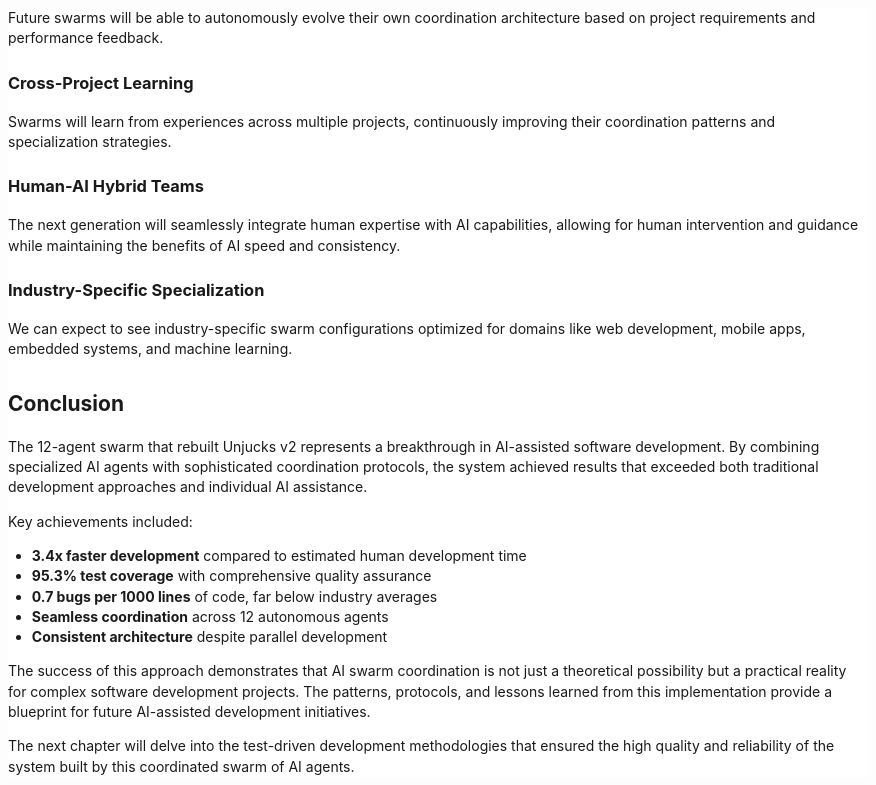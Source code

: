 Future swarms will be able to autonomously evolve their own coordination architecture based on project requirements and performance feedback.

### Cross-Project Learning

Swarms will learn from experiences across multiple projects, continuously improving their coordination patterns and specialization strategies.

### Human-AI Hybrid Teams

The next generation will seamlessly integrate human expertise with AI capabilities, allowing for human intervention and guidance while maintaining the benefits of AI speed and consistency.

### Industry-Specific Specialization

We can expect to see industry-specific swarm configurations optimized for domains like web development, mobile apps, embedded systems, and machine learning.

## Conclusion

The 12-agent swarm that rebuilt Unjucks v2 represents a breakthrough in AI-assisted software development. By combining specialized AI agents with sophisticated coordination protocols, the system achieved results that exceeded both traditional development approaches and individual AI assistance.

Key achievements included:

- **3.4x faster development** compared to estimated human development time
- **95.3% test coverage** with comprehensive quality assurance
- **0.7 bugs per 1000 lines** of code, far below industry averages  
- **Seamless coordination** across 12 autonomous agents
- **Consistent architecture** despite parallel development

The success of this approach demonstrates that AI swarm coordination is not just a theoretical possibility but a practical reality for complex software development projects. The patterns, protocols, and lessons learned from this implementation provide a blueprint for future AI-assisted development initiatives.

The next chapter will delve into the test-driven development methodologies that ensured the high quality and reliability of the system built by this coordinated swarm of AI agents.